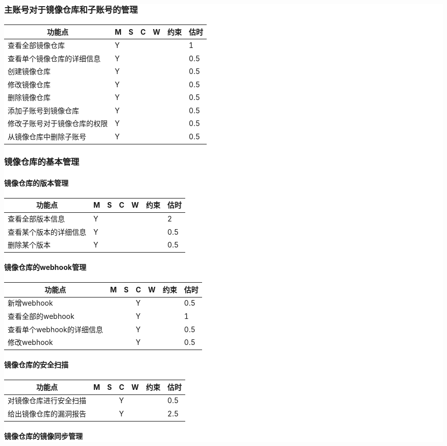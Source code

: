 ### 主账号对于镜像仓库和子账号的管理

| 功能点                       | M | S | C | W | 约束 | 估时 |
|------------------------------|---|---|---|---|------|------|
| 查看全部镜像仓库             | Y |   |   |   |      | 1    |
| 查看单个镜像仓库的详细信息   | Y |   |   |   |      | 0.5  |
| 创建镜像仓库                 | Y |   |   |   |      | 0.5  |
| 修改镜像仓库                 | Y |   |   |   |      | 0.5  |
| 删除镜像仓库                 | Y |   |   |   |      | 0.5  |
| 添加子账号到镜像仓库         | Y |   |   |   |      | 0.5  |
| 修改子账号对于镜像仓库的权限 | Y |   |   |   |      | 0.5  |
| 从镜像仓库中删除子账号       | Y |   |   |   |      | 0.5  |

### 镜像仓库的基本管理

#### 镜像仓库的版本管理

| 功能点                 | M | S | C | W | 约束 | 估时 |
|------------------------|---|---|---|---|------|------|
| 查看全部版本信息       | Y |   |   |   |      | 2    |
| 查看某个版本的详细信息 | Y |   |   |   |      | 0.5  |
| 删除某个版本           | Y |   |   |   |      | 0.5  |

#### 镜像仓库的webhook管理

| 功能点                    | M    | S    | C    | W    | 约束 | 估时 |
| ------------------------- | ---- | ---- | ---- | ---- | ---- | ---- |
| 新增webhook               |      |      | Y    |      |      | 0.5  |
| 查看全部的webhook         |      |      | Y    |      |      | 1    |
| 查看单个webhook的详细信息 |      |      | Y    |      |      | 0.5  |
| 修改webhook               |      |      | Y    |      |      | 0.5  |

#### 镜像仓库的安全扫描

| 功能点                 | M    | S    | C    | W    | 约束 | 估时 |
| ---------------------- | ---- | ---- | ---- | ---- | ---- | ---- |
| 对镜像仓库进行安全扫描 |      |      | Y    |      |      | 0.5  |
| 给出镜像仓库的漏洞报告 |      |      | Y    |      |      | 2.5  |

#### 镜像仓库的镜像同步管理

